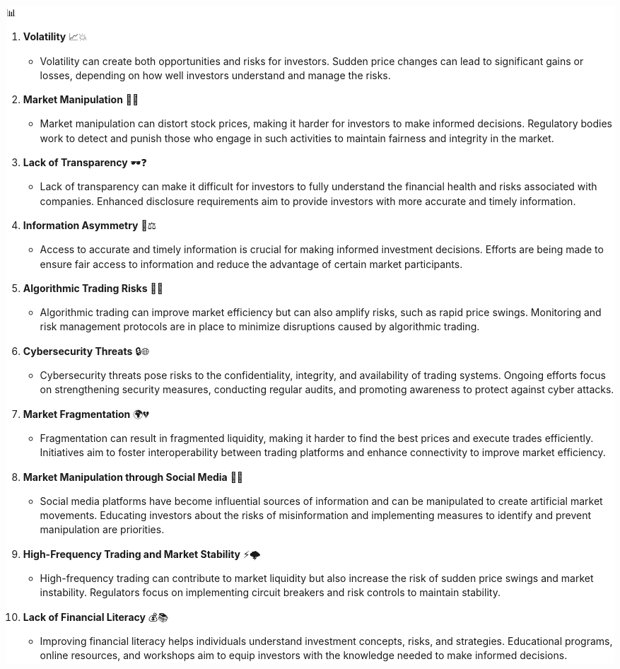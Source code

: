 📊 

1. **Volatility** 📈💥
    
    - Volatility can create both opportunities and risks for investors. Sudden price changes can lead to significant gains or losses, depending on how well investors understand and manage the risks.
      
2. **Market Manipulation** 🤝🎯
    
    - Market manipulation can distort stock prices, making it harder for investors to make informed decisions. Regulatory bodies work to detect and punish those who engage in such activities to maintain fairness and integrity in the market.
      
3. **Lack of Transparency** 🕶️❓
    
    - Lack of transparency can make it difficult for investors to fully understand the financial health and risks associated with companies. Enhanced disclosure requirements aim to provide investors with more accurate and timely information.
      
4. **Information Asymmetry** 📰⚖️
    
    - Access to accurate and timely information is crucial for making informed investment decisions. Efforts are being made to ensure fair access to information and reduce the advantage of certain market participants.
      
5. **Algorithmic Trading Risks** 🤖💥
    
    - Algorithmic trading can improve market efficiency but can also amplify risks, such as rapid price swings. Monitoring and risk management protocols are in place to minimize disruptions caused by algorithmic trading.
      
6. **Cybersecurity Threats** 🔒🌐
    
    - Cybersecurity threats pose risks to the confidentiality, integrity, and availability of trading systems. Ongoing efforts focus on strengthening security measures, conducting regular audits, and promoting awareness to protect against cyber attacks.
      
7. **Market Fragmentation** 🌍💔
    
    - Fragmentation can result in fragmented liquidity, making it harder to find the best prices and execute trades efficiently. Initiatives aim to foster interoperability between trading platforms and enhance connectivity to improve market efficiency.
      
8. **Market Manipulation through Social Media** 📱🚀
    
    - Social media platforms have become influential sources of information and can be manipulated to create artificial market movements. Educating investors about the risks of misinformation and implementing measures to identify and prevent manipulation are priorities.
      
9. **High-Frequency Trading and Market Stability** ⚡🌩️
    
    - High-frequency trading can contribute to market liquidity but also increase the risk of sudden price swings and market instability. Regulators focus on implementing circuit breakers and risk controls to maintain stability.
    
      
10. **Lack of Financial Literacy** 💰📚
    
    - Improving financial literacy helps individuals understand investment concepts, risks, and strategies. Educational programs, online resources, and workshops aim to equip investors with the knowledge needed to make informed decisions.
      